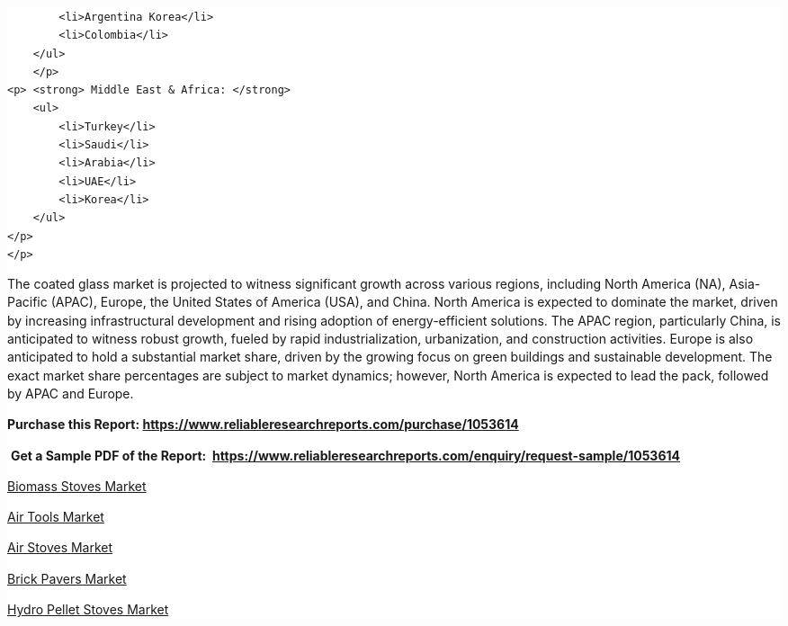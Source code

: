             <li>Argentina Korea</li>
            <li>Colombia</li>
        </ul>
        </p> 
    <p> <strong> Middle East & Africa: </strong>
        <ul>
            <li>Turkey</li>
            <li>Saudi</li>
            <li>Arabia</li>
            <li>UAE</li>
            <li>Korea</li>
        </ul>
    </p>
    </p>
<p><p>The coated glass market is projected to witness significant growth across various regions, including North America (NA), Asia-Pacific (APAC), Europe, the United States of America (USA), and China. North America is expected to dominate the market, driven by increasing infrastructural development and rising adoption of energy-efficient solutions. The APAC region, particularly China, is anticipated to witness robust growth, fueled by rapid industrialization, urbanization, and construction activities. Europe is also anticipated to hold a substantial market share, driven by the growing focus on green buildings and sustainable development. The exact market share percentages are subject to market dynamics; however, North America is expected to lead the pack, followed by APAC and Europe.</p></p>
<p><strong>Purchase this Report: <a href="https://www.reliableresearchreports.com/purchase/1053614">https://www.reliableresearchreports.com/purchase/1053614</a></strong></p>
<p>&nbsp;<strong>Get a Sample PDF of the Report:&nbsp;&nbsp;<a href="https://www.reliableresearchreports.com/enquiry/request-sample/1053614">https://www.reliableresearchreports.com/enquiry/request-sample/1053614</a></strong></p>
<p><strong></strong></p>
<p><p><a href="https://medium.com/@isidrowolff1966/biomass-stoves-market-size-market-outlook-and-market-forecast-2023-to-2030-0a62c8047dd6">Biomass Stoves Market</a></p><p><a href="https://medium.com/@ginawindler1965/air-tools-market-size-cagr-trends-2024-2030-e3cdc334f22e">Air Tools Market</a></p><p><a href="https://medium.com/@abbieparker1964/air-stoves-market-competitive-analysis-market-trends-and-forecast-to-2030-47e72f49dd9d">Air Stoves Market</a></p><p><a href="https://medium.com/@zolajenkins1966/brick-pavers-market-research-report-its-history-and-forecast-2023-to-2030-8b72321f066d">Brick Pavers Market</a></p><p><a href="https://medium.com/@caylawisoky8698/hydro-pellet-stoves-market-analysis-its-cagr-market-segmentation-and-global-industry-overview-8164570ea310">Hydro Pellet Stoves Market</a></p></p>